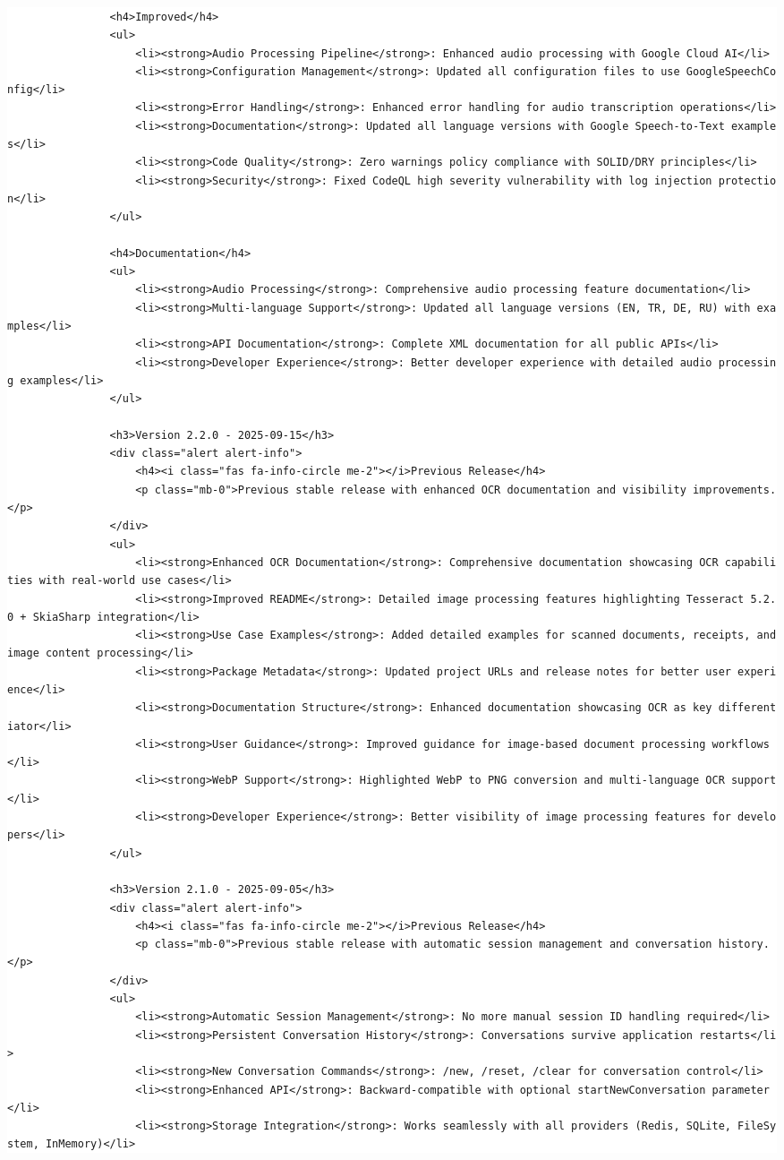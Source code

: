                     <h4>Improved</h4>
                    <ul>
                        <li><strong>Audio Processing Pipeline</strong>: Enhanced audio processing with Google Cloud AI</li>
                        <li><strong>Configuration Management</strong>: Updated all configuration files to use GoogleSpeechConfig</li>
                        <li><strong>Error Handling</strong>: Enhanced error handling for audio transcription operations</li>
                        <li><strong>Documentation</strong>: Updated all language versions with Google Speech-to-Text examples</li>
                        <li><strong>Code Quality</strong>: Zero warnings policy compliance with SOLID/DRY principles</li>
                        <li><strong>Security</strong>: Fixed CodeQL high severity vulnerability with log injection protection</li>
                    </ul>

                    <h4>Documentation</h4>
                    <ul>
                        <li><strong>Audio Processing</strong>: Comprehensive audio processing feature documentation</li>
                        <li><strong>Multi-language Support</strong>: Updated all language versions (EN, TR, DE, RU) with examples</li>
                        <li><strong>API Documentation</strong>: Complete XML documentation for all public APIs</li>
                        <li><strong>Developer Experience</strong>: Better developer experience with detailed audio processing examples</li>
                    </ul>

                    <h3>Version 2.2.0 - 2025-09-15</h3>
                    <div class="alert alert-info">
                        <h4><i class="fas fa-info-circle me-2"></i>Previous Release</h4>
                        <p class="mb-0">Previous stable release with enhanced OCR documentation and visibility improvements.</p>
                    </div>
                    <ul>
                        <li><strong>Enhanced OCR Documentation</strong>: Comprehensive documentation showcasing OCR capabilities with real-world use cases</li>
                        <li><strong>Improved README</strong>: Detailed image processing features highlighting Tesseract 5.2.0 + SkiaSharp integration</li>
                        <li><strong>Use Case Examples</strong>: Added detailed examples for scanned documents, receipts, and image content processing</li>
                        <li><strong>Package Metadata</strong>: Updated project URLs and release notes for better user experience</li>
                        <li><strong>Documentation Structure</strong>: Enhanced documentation showcasing OCR as key differentiator</li>
                        <li><strong>User Guidance</strong>: Improved guidance for image-based document processing workflows</li>
                        <li><strong>WebP Support</strong>: Highlighted WebP to PNG conversion and multi-language OCR support</li>
                        <li><strong>Developer Experience</strong>: Better visibility of image processing features for developers</li>
                    </ul>

                    <h3>Version 2.1.0 - 2025-09-05</h3>
                    <div class="alert alert-info">
                        <h4><i class="fas fa-info-circle me-2"></i>Previous Release</h4>
                        <p class="mb-0">Previous stable release with automatic session management and conversation history.</p>
                    </div>
                    <ul>
                        <li><strong>Automatic Session Management</strong>: No more manual session ID handling required</li>
                        <li><strong>Persistent Conversation History</strong>: Conversations survive application restarts</li>
                        <li><strong>New Conversation Commands</strong>: /new, /reset, /clear for conversation control</li>
                        <li><strong>Enhanced API</strong>: Backward-compatible with optional startNewConversation parameter</li>
                        <li><strong>Storage Integration</strong>: Works seamlessly with all providers (Redis, SQLite, FileSystem, InMemory)</li>